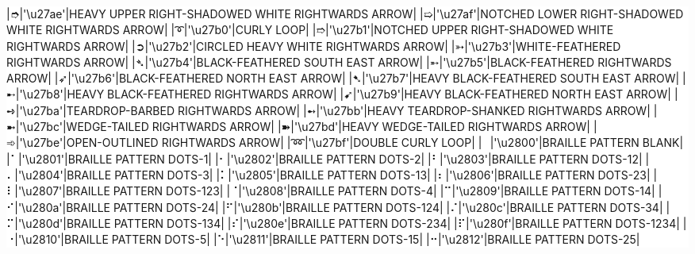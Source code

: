 |➮|'\u27ae'|HEAVY UPPER RIGHT-SHADOWED WHITE RIGHTWARDS ARROW|
|➯|'\u27af'|NOTCHED LOWER RIGHT-SHADOWED WHITE RIGHTWARDS ARROW|
|➰|'\u27b0'|CURLY LOOP|
|➱|'\u27b1'|NOTCHED UPPER RIGHT-SHADOWED WHITE RIGHTWARDS ARROW|
|➲|'\u27b2'|CIRCLED HEAVY WHITE RIGHTWARDS ARROW|
|➳|'\u27b3'|WHITE-FEATHERED RIGHTWARDS ARROW|
|➴|'\u27b4'|BLACK-FEATHERED SOUTH EAST ARROW|
|➵|'\u27b5'|BLACK-FEATHERED RIGHTWARDS ARROW|
|➶|'\u27b6'|BLACK-FEATHERED NORTH EAST ARROW|
|➷|'\u27b7'|HEAVY BLACK-FEATHERED SOUTH EAST ARROW|
|➸|'\u27b8'|HEAVY BLACK-FEATHERED RIGHTWARDS ARROW|
|➹|'\u27b9'|HEAVY BLACK-FEATHERED NORTH EAST ARROW|
|➺|'\u27ba'|TEARDROP-BARBED RIGHTWARDS ARROW|
|➻|'\u27bb'|HEAVY TEARDROP-SHANKED RIGHTWARDS ARROW|
|➼|'\u27bc'|WEDGE-TAILED RIGHTWARDS ARROW|
|➽|'\u27bd'|HEAVY WEDGE-TAILED RIGHTWARDS ARROW|
|➾|'\u27be'|OPEN-OUTLINED RIGHTWARDS ARROW|
|➿|'\u27bf'|DOUBLE CURLY LOOP|
|⠀|'\u2800'|BRAILLE PATTERN BLANK|
|⠁|'\u2801'|BRAILLE PATTERN DOTS-1|
|⠂|'\u2802'|BRAILLE PATTERN DOTS-2|
|⠃|'\u2803'|BRAILLE PATTERN DOTS-12|
|⠄|'\u2804'|BRAILLE PATTERN DOTS-3|
|⠅|'\u2805'|BRAILLE PATTERN DOTS-13|
|⠆|'\u2806'|BRAILLE PATTERN DOTS-23|
|⠇|'\u2807'|BRAILLE PATTERN DOTS-123|
|⠈|'\u2808'|BRAILLE PATTERN DOTS-4|
|⠉|'\u2809'|BRAILLE PATTERN DOTS-14|
|⠊|'\u280a'|BRAILLE PATTERN DOTS-24|
|⠋|'\u280b'|BRAILLE PATTERN DOTS-124|
|⠌|'\u280c'|BRAILLE PATTERN DOTS-34|
|⠍|'\u280d'|BRAILLE PATTERN DOTS-134|
|⠎|'\u280e'|BRAILLE PATTERN DOTS-234|
|⠏|'\u280f'|BRAILLE PATTERN DOTS-1234|
|⠐|'\u2810'|BRAILLE PATTERN DOTS-5|
|⠑|'\u2811'|BRAILLE PATTERN DOTS-15|
|⠒|'\u2812'|BRAILLE PATTERN DOTS-25|